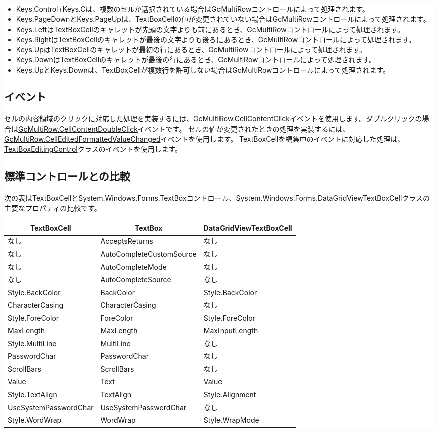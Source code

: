 * Keys.Control+Keys.Cは、複数のセルが選択されている場合はGcMultiRowコントロールによって処理されます。
* Keys.PageDownとKeys.PageUpは、TextBoxCellの値が変更されていない場合はGcMultiRowコントロールによって処理されます。
* Keys.LeftはTextBoxCellのキャレットが先頭の文字よりも前にあるとき、GcMultiRowコントロールによって処理されます。
* Keys.RightはTextBoxCellのキャレットが最後の文字よりも後ろにあるとき、GcMultiRowコントロールによって処理されます。
* Keys.UpはTextBoxCellのキャレットが最初の行にあるとき、GcMultiRowコントロールによって処理されます。
* Keys.DownはTextBoxCellのキャレットが最後の行にあるとき、GcMultiRowコントロールによって処理されます。
* Keys.UpとKeys.Downは、TextBoxCellが複数行を許可しない場合はGcMultiRowコントロールによって処理されます。

## イベント

セルの内容領域のクリックに対応した処理を実装するには、[GcMultiRow.CellContentClick](gcdocsite__documentlink?toc-item-id=a59fc2ac-3093-446c-98fe-5b601036b877)イベントを使用します。ダブルクリックの場合は[GcMultiRow.CellContentDoubleClick](gcdocsite__documentlink?toc-item-id=c87ff18a-8c70-408b-9728-dca7487b3ceb)イベントです。
セルの値が変更されたときの処理を実装するには、[GcMultiRow.CellEditedFormattedValueChanged](gcdocsite__documentlink?toc-item-id=25d6288b-b69a-4969-a9d9-d468a6f9cf68)イベントを使用します。
TextBoxCellを編集中のイベントに対応した処理は、[TextBoxEditingControl](gcdocsite__documentlink?toc-item-id=0ed22e70-5eba-42ac-852e-3b27532384cc)クラスのイベントを使用します。

## 標準コントロールとの比較

次の表はTextBoxCellとSystem.Windows.Forms.TextBoxコントロール、System.Windows.Forms.DataGridViewTextBoxCellクラスの主要なプロパティの比較です。

| TextBoxCell | TextBox | DataGridViewTextBoxCell |
| ----------- | ------- | ----------------------- |
| なし | AcceptsReturns | なし |
| なし | AutoCompleteCustomSource | なし |
| なし | AutoCompleteMode | なし |
| なし | AutoCompleteSource | なし |
| Style.BackColor | BackColor | Style.BackColor |
| CharacterCasing | CharacterCasing | なし |
| Style.ForeColor | ForeColor | Style.ForeColor |
| MaxLength | MaxLength | MaxInputLength |
| Style.MultiLine | MultiLine | なし |
| PasswordChar | PasswordChar | なし |
| ScrollBars | ScrollBars | なし |
| Value | Text | Value |
| Style.TextAlign | TextAlign | Style.Alignment |
| UseSystemPasswordChar | UseSystemPasswordChar | なし |
| Style.WordWrap | WordWrap | Style.WrapMode |
